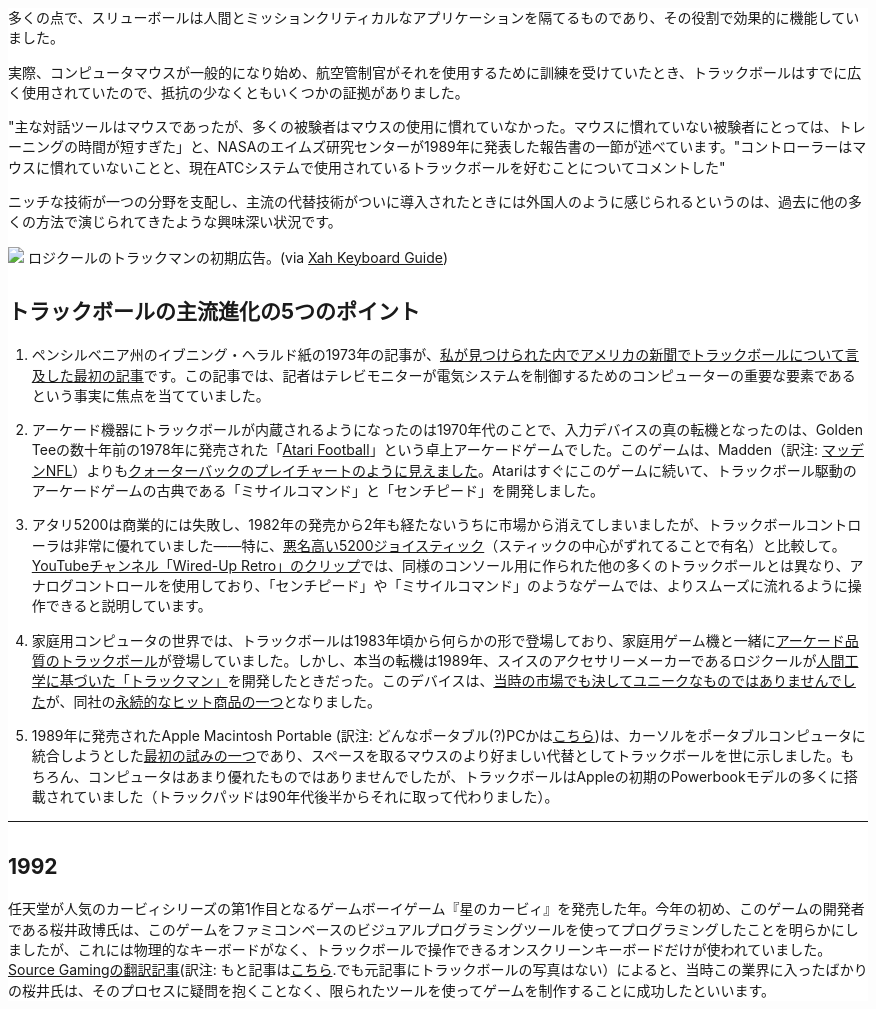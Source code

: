 

多くの点で、スリューボールは人間とミッションクリティカルなアプリケーションを隔てるものであり、その役割で効果的に機能していました。

実際、コンピュータマウスが一般的になり始め、航空管制官がそれを使用するために訓練を受けていたとき、トラックボールはすでに広く使用されていたので、抵抗の少なくともいくつかの証拠がありました。


"主な対話ツールはマウスであったが、多くの被験者はマウスの使用に慣れていなかった。マウスに慣れていない被験者にとっては、トレーニングの時間が短すぎた」と、NASAのエイムズ研究センターが1989年に発表した報告書の一節が述べています。"コントローラーはマウスに慣れていないことと、現在ATCシステムで使用されているトラックボールを好むことについてコメントした"

ニッチな技術が一つの分野を支配し、主流の代替技術がついに導入されたときには外国人のように感じられるというのは、過去に他の多くの方法で演じられてきたような興味深い状況です。


![](https://images.tedium.co/2017/10/1012_logitech.jpg)
ロジクールのトラックマンの初期広告。(via [Xah Keyboard Guide](http://xahlee.info/kbd/logitech_trackman_1989_trackball.html))

## トラックボールの主流進化の5つのポイント

1. ペンシルベニア州のイブニング・ヘラルド紙の1973年の記事が、[私が見つけられた内でアメリカの新聞でトラックボールについて言及した最初の記事](https://www.newspapers.com/clip/14354709/early_use_of_trackball_in_mainframe/)です。この記事では、記者はテレビモニターが電気システムを制御するためのコンピューターの重要な要素であるという事実に焦点を当てていました。


2. アーケード機器にトラックボールが内蔵されるようになったのは1970年代のことで、入力デバイスの真の転機となったのは、Golden Teeの数十年前の1978年に発売された「[Atari Football](https://www.arcade-museum.com/game_detail.php?game_id=13018)」という卓上アーケードゲームでした。このゲームは、Madden（訳注: [マッデンNFL](https://ja.wikipedia.org/wiki/%E3%83%9E%E3%83%83%E3%83%87%E3%83%B3NFL)）よりも[クォーターバックのプレイチャートのように見えました](https://www.youtube.com/watch?v=sRrgZRFtdbc)。Atariはすぐにこのゲームに続いて、トラックボール駆動のアーケードゲームの古典である「ミサイルコマンド」と「センチピード」を開発しました。

3. アタリ5200は商業的には失敗し、1982年の発売から2年も経たないうちに市場から消えてしまいましたが、トラックボールコントローラは非常に優れていました――特に、[悪名高い5200ジョイスティック](https://atariage.com/controller_list.php?SystemID=5200)（スティックの中心がずれてることで有名）と比較して。[YouTubeチャンネル「Wired-Up Retro」のクリップ](https://www.youtube.com/watch?v=vmE-E0wza0w)では、同様のコンソール用に作られた他の多くのトラックボールとは異なり、アナログコントロールを使用しており、「センチピード」や「ミサイルコマンド」のようなゲームでは、よりスムーズに流れるように操作できると説明しています。

4. 家庭用コンピュータの世界では、トラックボールは1983年頃から何らかの形で登場しており、家庭用ゲーム機と一緒に[アーケード品質のトラックボール](https://books.google.com/books?id=-C8EAAAAMBAJ&pg=PA28)が登場していました。しかし、本当の転機は1989年、スイスのアクセサリーメーカーであるロジクールが[人間工学に基づいた「トラックマン」](http://xahlee.info/kbd/logitech_trackman_1989_trackball.html)を開発したときだった。このデバイスは、[当時の市場でも決してユニークなものではありませんでした](https://books.google.com/books?id=LDsEAAAAMBAJ&pg=PA72)が、同社の[永続的なヒット商品の一つ](https://www.logitech.com/lang/pdf/logitech_most_important_products.pdf)となりました。

5. 1989年に発売されたApple Macintosh Portable (訳注: どんなポータブル(?)PCかは[こちら](https://weekly.ascii.jp/elem/000/002/621/2621480/))は、カーソルをポータブルコンピュータに統合しようとした[最初の試みの一つ](http://lowendmac.com/1989/mac-portable/)であり、スペースを取るマウスのより好ましい代替としてトラックボールを世に示しました。もちろん、コンピュータはあまり優れたものではありませんでしたが、トラックボールはAppleの初期のPowerbookモデルの多くに搭載されていました（トラックパッドは90年代後半からそれに取って代わりました）。



----

## 1992

任天堂が人気のカービィシリーズの第1作目となるゲームボーイゲーム『星のカービィ』を発売した年。今年の初め、このゲームの開発者である桜井政博氏は、このゲームをファミコンベースのビジュアルプログラミングツールを使ってプログラミングしたことを明らかにしましたが、これには物理的なキーボードがなく、トラックボールで操作できるオンスクリーンキーボードだけが使われていました。[Source Gamingの翻訳記事](http://sourcegaming.info/2017/04/19/kirbys-development-secrets/)(訳注: もと記事は[こちら](https://game.watch.impress.co.jp/docs/news/1055158.html).でも元記事にトラックボールの写真はない）によると、当時この業界に入ったばかりの桜井氏は、そのプロセスに疑問を抱くことなく、限られたツールを使ってゲームを制作することに成功したといいます。
